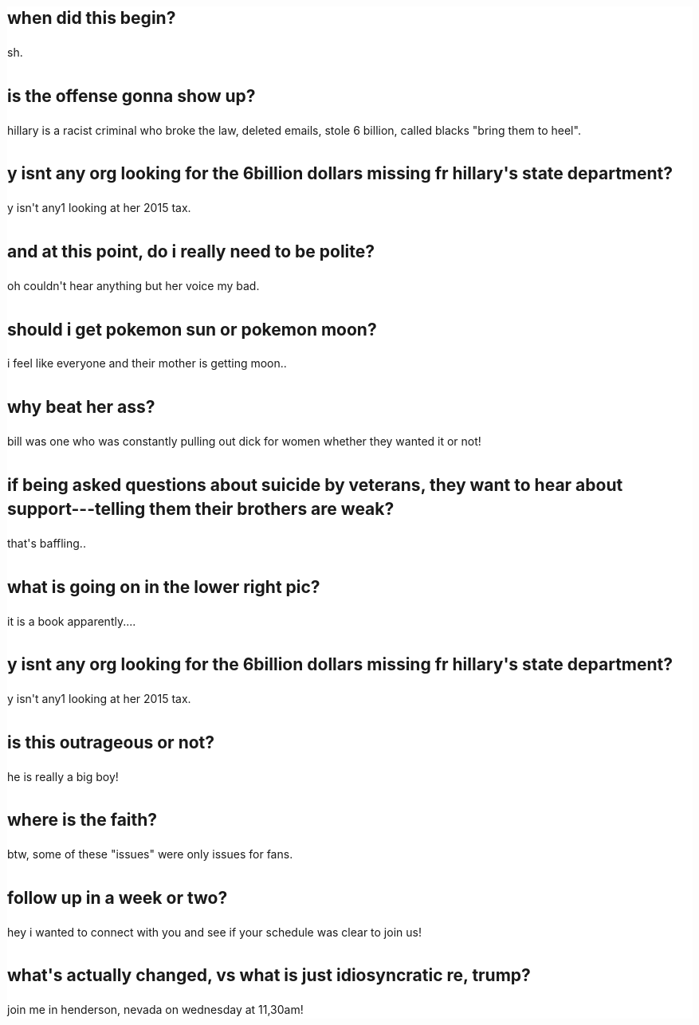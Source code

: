 ## when did this begin?
sh.

## is the offense gonna show up?
hillary is a racist criminal who broke the law, deleted emails, stole 6 billion, called blacks "bring them to heel".

## y isnt any org looking for the 6billion dollars missing fr hillary's state department?
y isn't any1 looking at her 2015 tax.

## and at this point, do i really need to be polite?
oh couldn't hear anything but her voice my bad.

## should i get pokemon sun or pokemon moon?
i feel like everyone and their mother is getting moon..

## why beat her ass?
bill was one who was constantly pulling out dick for women whether they wanted it or not!

## if being asked questions about suicide by veterans, they want to hear about support---telling them their brothers are weak?
that's baffling..

## what is going on in the lower right pic?
it is a book apparently....

## y isnt any org looking for the 6billion dollars missing fr hillary's state department?
y isn't any1 looking at her 2015 tax.

## is this outrageous or not?
he is really a big boy!

## where is the faith?
btw, some of these "issues" were only issues for fans.

## follow up in a week or two?
hey i wanted to connect with you and see if your schedule was clear to join us!

## what's actually changed, vs what is just idiosyncratic re, trump?
join me in henderson, nevada on wednesday at 11,30am!
